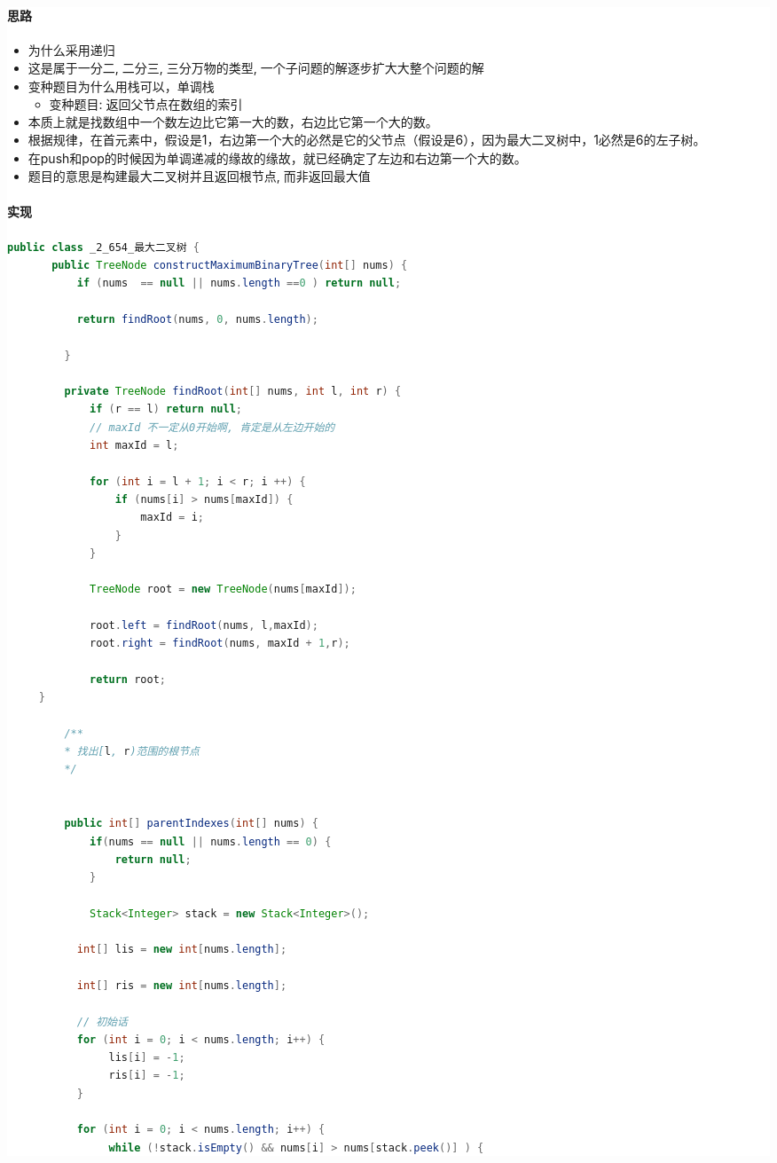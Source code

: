 #### 思路

- 为什么采用递归
 - 这是属于一分二, 二分三, 三分万物的类型, 一个子问题的解逐步扩大大整个问题的解
- 变种题目为什么用栈可以，单调栈
  - 变种题目: 返回父节点在数组的索引
- 本质上就是找数组中一个数左边比它第一大的数，右边比它第一个大的数。
- 根据规律，在首元素中，假设是1，右边第一个大的必然是它的父节点（假设是6），因为最大二叉树中，1必然是6的左子树。
- 在push和pop的时候因为单调递减的缘故的缘故，就已经确定了左边和右边第一个大的数。
- 题目的意思是构建最大二叉树并且返回根节点, 而非返回最大值

#### 实现
```java
public class _2_654_最大二叉树 {
       public TreeNode constructMaximumBinaryTree(int[] nums) {
           if (nums  == null || nums.length ==0 ) return null;
           
           return findRoot(nums, 0, nums.length);
     
         }
         
         private TreeNode findRoot(int[] nums, int l, int r) {
             if (r == l) return null;
             // maxId 不一定从0开始啊, 肯定是从左边开始的
             int maxId = l;
             
             for (int i = l + 1; i < r; i ++) {
                 if (nums[i] > nums[maxId]) {
                     maxId = i;
                 }
             }
             
             TreeNode root = new TreeNode(nums[maxId]);
             
             root.left = findRoot(nums, l,maxId);
             root.right = findRoot(nums, maxId + 1,r);
             
             return root;
     }

         /**
         * 找出[l, r)范围的根节点
         */

         
         public int[] parentIndexes(int[] nums) {
             if(nums == null || nums.length == 0) {
                 return null;
             }
             
             Stack<Integer> stack = new Stack<Integer>();
             
           int[] lis = new int[nums.length];
           
           int[] ris = new int[nums.length];
           
           // 初始话
           for (int i = 0; i < nums.length; i++) {
                lis[i] = -1;
                ris[i] = -1;
           }
           
           for (int i = 0; i < nums.length; i++) {
                while (!stack.isEmpty() && nums[i] > nums[stack.peek()] ) {
```